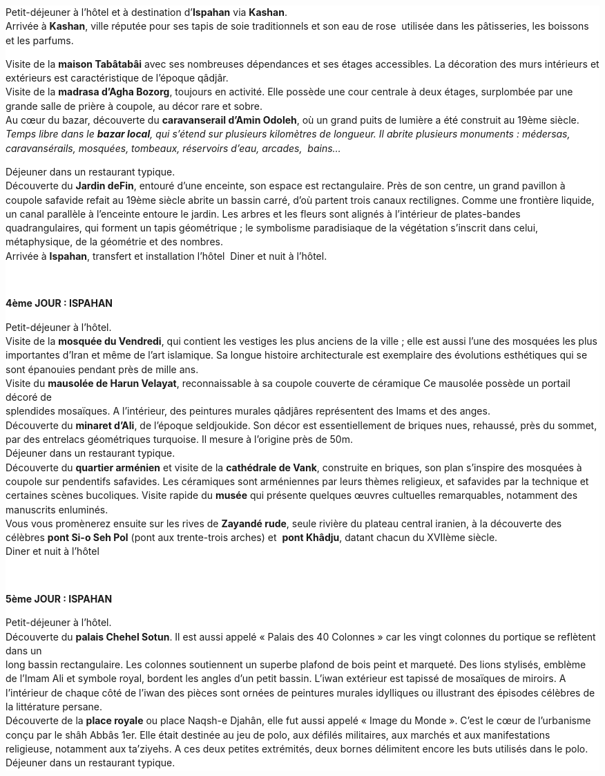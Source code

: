 Petit-déjeuner à l’hôtel et à destination d’**Ispahan** via **Kashan**.  
Arrivée à **Kashan**, ville réputée pour ses tapis de soie traditionnels et son eau de rose  utilisée dans les pâtisseries, les boissons et les parfums.

Visite de la **maison Tabâtabâi** avec ses nombreuses dépendances et ses étages accessibles. La décoration des murs intérieurs et extérieurs est caractéristique de l’époque qâdjâr.  
Visite de la **madrasa d’Agha Bozorg**, toujours en activité. Elle possède une cour centrale à deux étages, surplombée par une grande salle de prière à coupole, au décor rare et sobre.  
Au cœur du bazar, découverte du **caravanserail d’Amin Odoleh**, où un grand puits de lumière a été construit au 19ème siècle.  
_Temps libre dans le **bazar local**, qui s’étend sur plusieurs kilomètres de longueur. Il abrite plusieurs monuments : médersas, caravansérails, mosquées, tombeaux, réservoirs d’eau, arcades,  bains…_

Déjeuner dans un restaurant typique.  
Découverte du **Jardin deFin**, entouré d’une enceinte, son espace est rectangulaire. Près de son centre, un grand pavillon à coupole safavide refait au 19ème siècle abrite un bassin carré, d’où partent trois canaux rectilignes. Comme une frontière liquide, un canal parallèle à l’enceinte entoure le jardin. Les arbres et les fleurs sont alignés à l’intérieur de plates-bandes quadrangulaires, qui forment un tapis géométrique ; le symbolisme paradisiaque de la végétation s’inscrit dans celui, métaphysique, de la géométrie et des nombres.  
Arrivée à **Ispahan**, transfert et installation l’hôtel  Diner et nuit à l’hôtel.

 

**4ème JOUR : ISPAHAN**        

Petit-déjeuner à l’hôtel.  
Visite de la **mosquée du Vendredi**, qui contient les vestiges les plus anciens de la ville ; elle est aussi l’une des mosquées les plus importantes d’Iran et même de l’art islamique. Sa longue histoire architecturale est exemplaire des évolutions esthétiques qui se sont épanouies pendant près de mille ans.  
Visite du **mausolée de Harun Velayat**, reconnaissable à sa coupole couverte de céramique Ce mausolée possède un portail décoré de  
splendides mosaïques. A l’intérieur, des peintures murales qâdjâres représentent des Imams et des anges.  
Découverte du **minaret d’Ali**, de l’époque seldjoukide. Son décor est essentiellement de briques nues, rehaussé, près du sommet, par des entrelacs géométriques turquoise. Il mesure à l’origine près de 50m.  
Déjeuner dans un restaurant typique.  
Découverte du **quartier arménien** et visite de la **cathédrale de Vank**, construite en briques, son plan s’inspire des mosquées à coupole sur pendentifs safavides. Les céramiques sont arméniennes par leurs thèmes religieux, et safavides par la technique et certaines scènes bucoliques. Visite rapide du **musée** qui présente quelques œuvres cultuelles remarquables, notamment des manuscrits enluminés.  
Vous vous promènerez ensuite sur les rives de **Zayandé rude**, seule rivière du plateau central iranien, à la découverte des célèbres **pont Si-o Seh Pol** (pont aux trente-trois arches) et  **pont Khâdju**, datant chacun du XVIIème siècle.  
Diner et nuit à l’hôtel

 

**5ème JOUR : ISPAHAN**                   

Petit-déjeuner à l’hôtel.  
Découverte du **palais Chehel Sotun**. Il est aussi appelé « Palais des 40 Colonnes » car les vingt colonnes du portique se reflètent dans un  
long bassin rectangulaire. Les colonnes soutiennent un superbe plafond de bois peint et marqueté. Des lions stylisés, emblème de l’Imam Ali et symbole royal, bordent les angles d’un petit bassin. L’iwan extérieur est tapissé de mosaïques de miroirs. A l’intérieur de chaque côté de l’iwan des pièces sont ornées de peintures murales idylliques ou illustrant des épisodes célèbres de la littérature persane.  
Découverte de la **place royale** ou place Naqsh-e Djahân, elle fut aussi appelé « Image du Monde ». C’est le cœur de l’urbanisme conçu par le shâh Abbâs 1er. Elle était destinée au jeu de polo, aux défilés militaires, aux marchés et aux manifestations religieuse, notamment aux ta’ziyehs. A ces deux petites extrémités, deux bornes délimitent encore les buts utilisés dans le polo.  
Déjeuner dans un restaurant typique.  